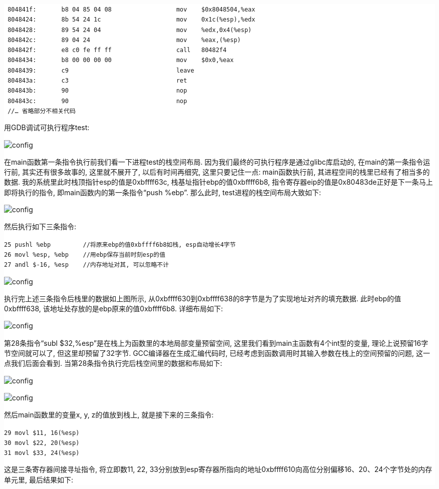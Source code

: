 ```
 804841f:       b8 04 85 04 08                  mov    $0x8048504,%eax
 8048424:       8b 54 24 1c                     mov    0x1c(%esp),%edx
 8048428:       89 54 24 04                     mov    %edx,0x4(%esp)
 804842c:       89 04 24                        mov    %eax,(%esp)
 804842f:       e8 c0 fe ff ff                  call   80482f4
 8048434:       b8 00 00 00 00                  mov    $0x0,%eax
 8048439:       c9                              leave
 804843a:       c3                              ret
 804843b:       90                              nop
 804843c:       90                              nop
 //… 省略部分不相关代码
```

用GDB调试可执行程序test: 

![config](images/1.png)

在main函数第一条指令执行前我们看一下进程test的栈空间布局. 因为我们最终的可执行程序是通过glibc库启动的, 在main的第一条指令运行前, 其实还有很多故事的, 这里就不展开了, 以后有时间再细究, 这里只要记住一点: main函数执行前, 其进程空间的栈里已经有了相当多的数据. 我的系统里此时栈顶指针esp的值是0xbffff63c, 栈基址指针ebp的值0xbffff6b8, 指令寄存器eip的值是0x80483de正好是下一条马上即将执行的指令, 即main函数内的第一条指令“push %ebp”. 那么此时, test进程的栈空间布局大致如下: 

![config](images/2.png)

然后执行如下三条指令: 

```
25 pushl %ebp         //将原来ebp的值0xbffff6b8如栈, esp自动增长4字节
26 movl %esp, %ebp    //用ebp保存当前时刻esp的值
27 andl $-16, %esp    //内存地址对其, 可以忽略不计
```

![config](images/3.png)

执行完上述三条指令后栈里的数据如上图所示, 从0xbffff630到0xbffff638的8字节是为了实现地址对齐的填充数据. 此时ebp的值0xbffff638, 该地址处存放的是ebp原来的值0xbffff6b8. 详细布局如下: 

![config](images/4.png)

第28条指令“subl  $32,%esp”是在栈上为函数里的本地局部变量预留空间, 这里我们看到main主函数有4个int型的变量, 理论上说预留16字节空间就可以了, 但这里却预留了32字节. GCC编译器在生成汇编代码时, 已经考虑到函数调用时其输入参数在栈上的空间预留的问题, 这一点我们后面会看到. 当第28条指令执行完后栈空间里的数据和布局如下: 

![config](images/5.png)

![config](images/6.png)

然后main函数里的变量x, y, z的值放到栈上, 就是接下来的三条指令: 

```
29 movl $11, 16(%esp)
30 movl $22, 20(%esp)
31 movl $33, 24(%esp)
```

这是三条寄存器间接寻址指令, 将立即数11, 22, 33分别放到esp寄存器所指向的地址0xbffff610向高位分别偏移16、20、24个字节处的内存单元里, 最后结果如下: 
